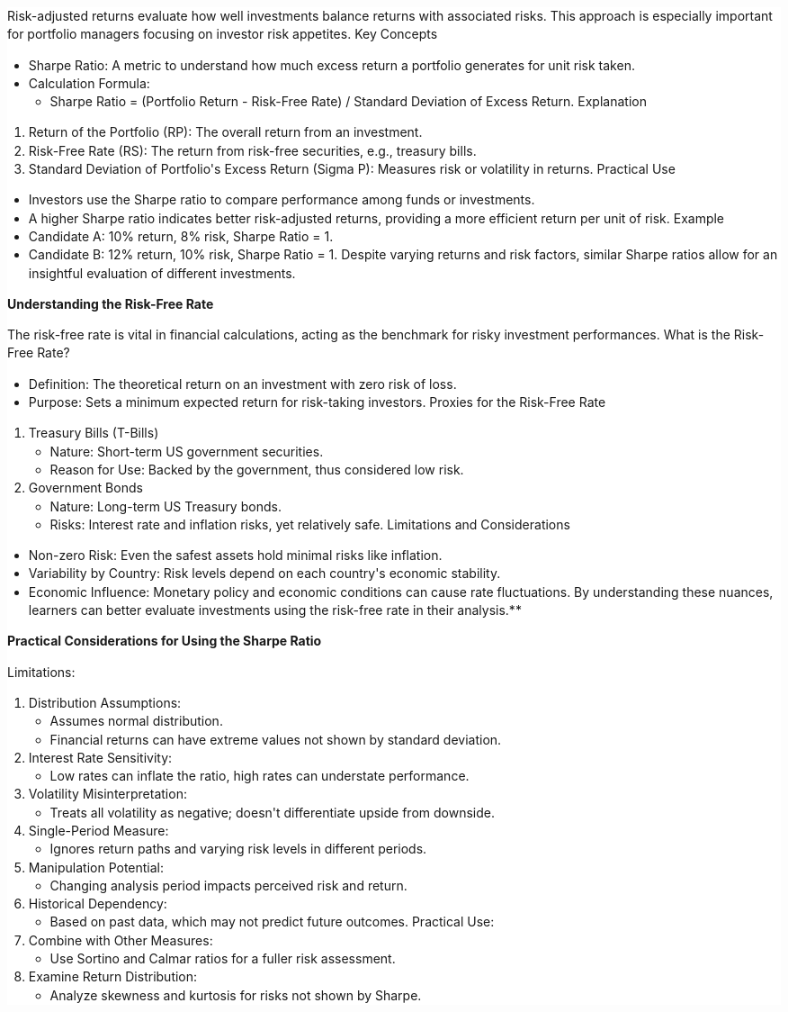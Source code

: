 Risk-adjusted returns evaluate how well investments balance returns with associated risks. This approach is especially important for portfolio managers focusing on investor risk appetites.
Key Concepts
* Sharpe Ratio: A metric to understand how much excess return a portfolio generates for unit risk taken.
* Calculation Formula:
    * Sharpe Ratio = (Portfolio Return - Risk-Free Rate) / Standard Deviation of Excess Return.
Explanation
1. Return of the Portfolio (RP): The overall return from an investment.
2. Risk-Free Rate (RS): The return from risk-free securities, e.g., treasury bills.
3. Standard Deviation of Portfolio's Excess Return (Sigma P): Measures risk or volatility in returns.
Practical Use
* Investors use the Sharpe ratio to compare performance among funds or investments.
* A higher Sharpe ratio indicates better risk-adjusted returns, providing a more efficient return per unit of risk.
Example
* Candidate A: 10% return, 8% risk, Sharpe Ratio = 1.
* Candidate B: 12% return, 10% risk, Sharpe Ratio = 1.
Despite varying returns and risk factors, similar Sharpe ratios allow for an insightful evaluation of different investments.


**Understanding the Risk-Free Rate**

The risk-free rate is vital in financial calculations, acting as the benchmark for risky investment performances.
What is the Risk-Free Rate?
* Definition: The theoretical return on an investment with zero risk of loss.
* Purpose: Sets a minimum expected return for risk-taking investors.
Proxies for the Risk-Free Rate
1. Treasury Bills (T-Bills)
    * Nature: Short-term US government securities.
    * Reason for Use: Backed by the government, thus considered low risk.
2. Government Bonds
    * Nature: Long-term US Treasury bonds.
    * Risks: Interest rate and inflation risks, yet relatively safe.
Limitations and Considerations
* Non-zero Risk: Even the safest assets hold minimal risks like inflation.
* Variability by Country: Risk levels depend on each country's economic stability.
* Economic Influence: Monetary policy and economic conditions can cause rate fluctuations.
By understanding these nuances, learners can better evaluate investments using the risk-free rate in their analysis.**


**Practical Considerations for Using the Sharpe Ratio**

Limitations:
1. Distribution Assumptions:
    * Assumes normal distribution.
    * Financial returns can have extreme values not shown by standard deviation.
2. Interest Rate Sensitivity:
    * Low rates can inflate the ratio, high rates can understate performance.
3. Volatility Misinterpretation:
    * Treats all volatility as negative; doesn't differentiate upside from downside.
4. Single-Period Measure:
    * Ignores return paths and varying risk levels in different periods.
5. Manipulation Potential:
    * Changing analysis period impacts perceived risk and return.
6. Historical Dependency:
    * Based on past data, which may not predict future outcomes.
Practical Use:
1. Combine with Other Measures:
    * Use Sortino and Calmar ratios for a fuller risk assessment.
2. Examine Return Distribution:
    * Analyze skewness and kurtosis for risks not shown by Sharpe.